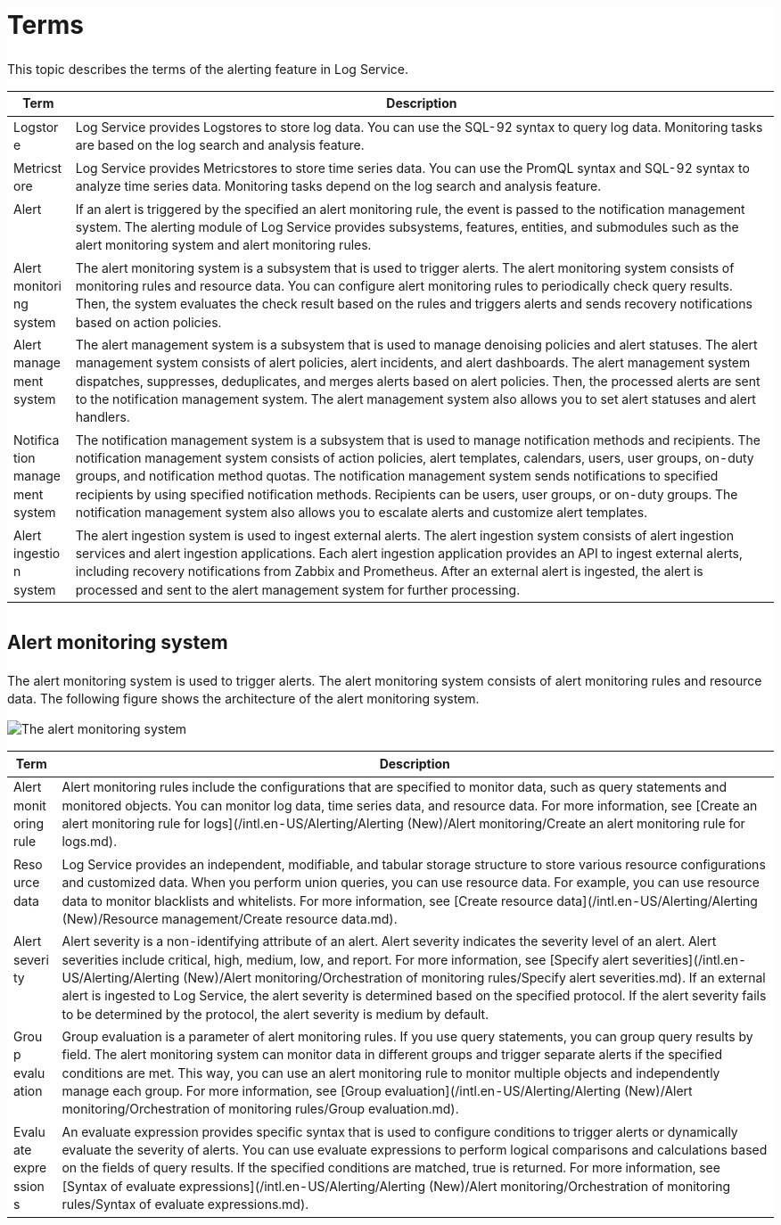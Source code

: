 # Terms

This topic describes the terms of the alerting feature in Log Service.

|Term|Description|
|----|-----------|
|Logstore|Log Service provides Logstores to store log data. You can use the SQL-92 syntax to query log data. Monitoring tasks are based on the log search and analysis feature.|
|Metricstore|Log Service provides Metricstores to store time series data. You can use the PromQL syntax and SQL-92 syntax to analyze time series data. Monitoring tasks depend on the log search and analysis feature.|
|Alert|If an alert is triggered by the specified an alert monitoring rule, the event is passed to the notification management system. The alerting module of Log Service provides subsystems, features, entities, and submodules such as the alert monitoring system and alert monitoring rules. |
|Alert monitoring system|The alert monitoring system is a subsystem that is used to trigger alerts. The alert monitoring system consists of monitoring rules and resource data. You can configure alert monitoring rules to periodically check query results. Then, the system evaluates the check result based on the rules and triggers alerts and sends recovery notifications based on action policies. |
|Alert management system|The alert management system is a subsystem that is used to manage denoising policies and alert statuses. The alert management system consists of alert policies, alert incidents, and alert dashboards. The alert management system dispatches, suppresses, deduplicates, and merges alerts based on alert policies. Then, the processed alerts are sent to the notification management system. The alert management system also allows you to set alert statuses and alert handlers. |
|Notification management system|The notification management system is a subsystem that is used to manage notification methods and recipients. The notification management system consists of action policies, alert templates, calendars, users, user groups, on-duty groups, and notification method quotas. The notification management system sends notifications to specified recipients by using specified notification methods. Recipients can be users, user groups, or on-duty groups. The notification management system also allows you to escalate alerts and customize alert templates. |
|Alert ingestion system|The alert ingestion system is used to ingest external alerts. The alert ingestion system consists of alert ingestion services and alert ingestion applications. Each alert ingestion application provides an API to ingest external alerts, including recovery notifications from Zabbix and Prometheus. After an external alert is ingested, the alert is processed and sent to the alert management system for further processing. |

## Alert monitoring system

The alert monitoring system is used to trigger alerts. The alert monitoring system consists of alert monitoring rules and resource data. The following figure shows the architecture of the alert monitoring system.

![The alert monitoring system](https://static-aliyun-doc.oss-accelerate.aliyuncs.com/assets/img/en-US/7729872261/p262356.png)

|Term|Description|
|----|-----------|
|Alert monitoring rule|Alert monitoring rules include the configurations that are specified to monitor data, such as query statements and monitored objects. You can monitor log data, time series data, and resource data. For more information, see [Create an alert monitoring rule for logs](/intl.en-US/Alerting/Alerting (New)/Alert monitoring/Create an alert monitoring rule for logs.md).|
|Resource data|Log Service provides an independent, modifiable, and tabular storage structure to store various resource configurations and customized data. When you perform union queries, you can use resource data. For example, you can use resource data to monitor blacklists and whitelists. For more information, see [Create resource data](/intl.en-US/Alerting/Alerting (New)/Resource management/Create resource data.md). |
|Alert severity|Alert severity is a non-identifying attribute of an alert. Alert severity indicates the severity level of an alert. Alert severities include critical, high, medium, low, and report. For more information, see [Specify alert severities](/intl.en-US/Alerting/Alerting (New)/Alert monitoring/Orchestration of monitoring rules/Specify alert severities.md). If an external alert is ingested to Log Service, the alert severity is determined based on the specified protocol. If the alert severity fails to be determined by the protocol, the alert severity is medium by default. |
|Group evaluation|Group evaluation is a parameter of alert monitoring rules. If you use query statements, you can group query results by field. The alert monitoring system can monitor data in different groups and trigger separate alerts if the specified conditions are met. This way, you can use an alert monitoring rule to monitor multiple objects and independently manage each group. For more information, see [Group evaluation](/intl.en-US/Alerting/Alerting (New)/Alert monitoring/Orchestration of monitoring rules/Group evaluation.md).|
|Evaluate expressions|An evaluate expression provides specific syntax that is used to configure conditions to trigger alerts or dynamically evaluate the severity of alerts. You can use evaluate expressions to perform logical comparisons and calculations based on the fields of query results. If the specified conditions are matched, true is returned. For more information, see [Syntax of evaluate expressions](/intl.en-US/Alerting/Alerting (New)/Alert monitoring/Orchestration of monitoring rules/Syntax of evaluate expressions.md). |